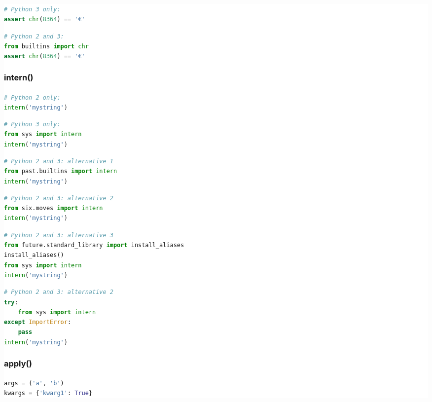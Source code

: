 ```python
# Python 3 only:
assert chr(8364) == '€'
```

```python
# Python 2 and 3:
from builtins import chr
assert chr(8364) == '€'
```

### intern()

```python
# Python 2 only:
intern('mystring')
```

```python
# Python 3 only:
from sys import intern
intern('mystring')
```

```python
# Python 2 and 3: alternative 1
from past.builtins import intern
intern('mystring')
```

```python
# Python 2 and 3: alternative 2
from six.moves import intern
intern('mystring')
```

```python
# Python 2 and 3: alternative 3
from future.standard_library import install_aliases
install_aliases()
from sys import intern
intern('mystring')
```

```python
# Python 2 and 3: alternative 2
try:
    from sys import intern
except ImportError:
    pass
intern('mystring')
```

### apply()

```python
args = ('a', 'b')
kwargs = {'kwarg1': True}
```
